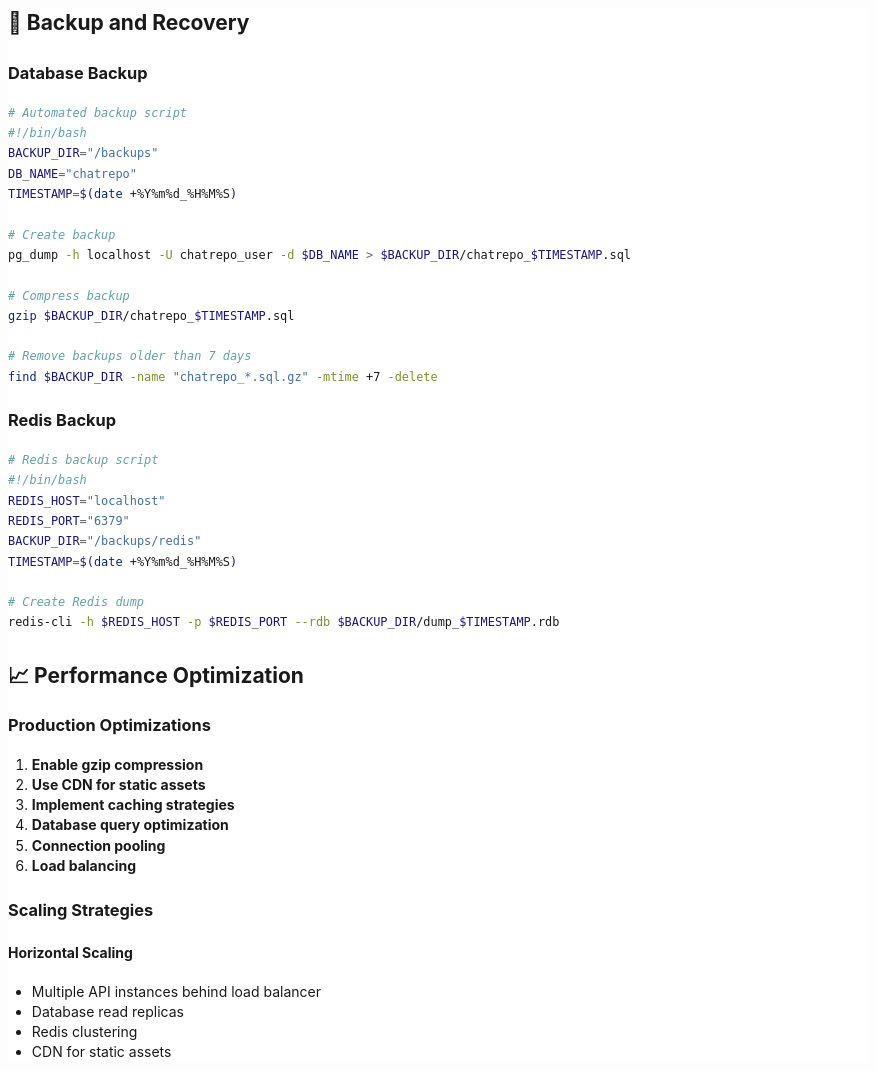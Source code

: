 ## 🔄 Backup and Recovery

### Database Backup

```bash
# Automated backup script
#!/bin/bash
BACKUP_DIR="/backups"
DB_NAME="chatrepo"
TIMESTAMP=$(date +%Y%m%d_%H%M%S)

# Create backup
pg_dump -h localhost -U chatrepo_user -d $DB_NAME > $BACKUP_DIR/chatrepo_$TIMESTAMP.sql

# Compress backup
gzip $BACKUP_DIR/chatrepo_$TIMESTAMP.sql

# Remove backups older than 7 days
find $BACKUP_DIR -name "chatrepo_*.sql.gz" -mtime +7 -delete
```

### Redis Backup

```bash
# Redis backup script
#!/bin/bash
REDIS_HOST="localhost"
REDIS_PORT="6379"
BACKUP_DIR="/backups/redis"
TIMESTAMP=$(date +%Y%m%d_%H%M%S)

# Create Redis dump
redis-cli -h $REDIS_HOST -p $REDIS_PORT --rdb $BACKUP_DIR/dump_$TIMESTAMP.rdb
```

## 📈 Performance Optimization

### Production Optimizations

1. **Enable gzip compression**
2. **Use CDN for static assets**
3. **Implement caching strategies**
4. **Database query optimization**
5. **Connection pooling**
6. **Load balancing**

### Scaling Strategies

#### Horizontal Scaling
- Multiple API instances behind load balancer
- Database read replicas
- Redis clustering
- CDN for static assets
